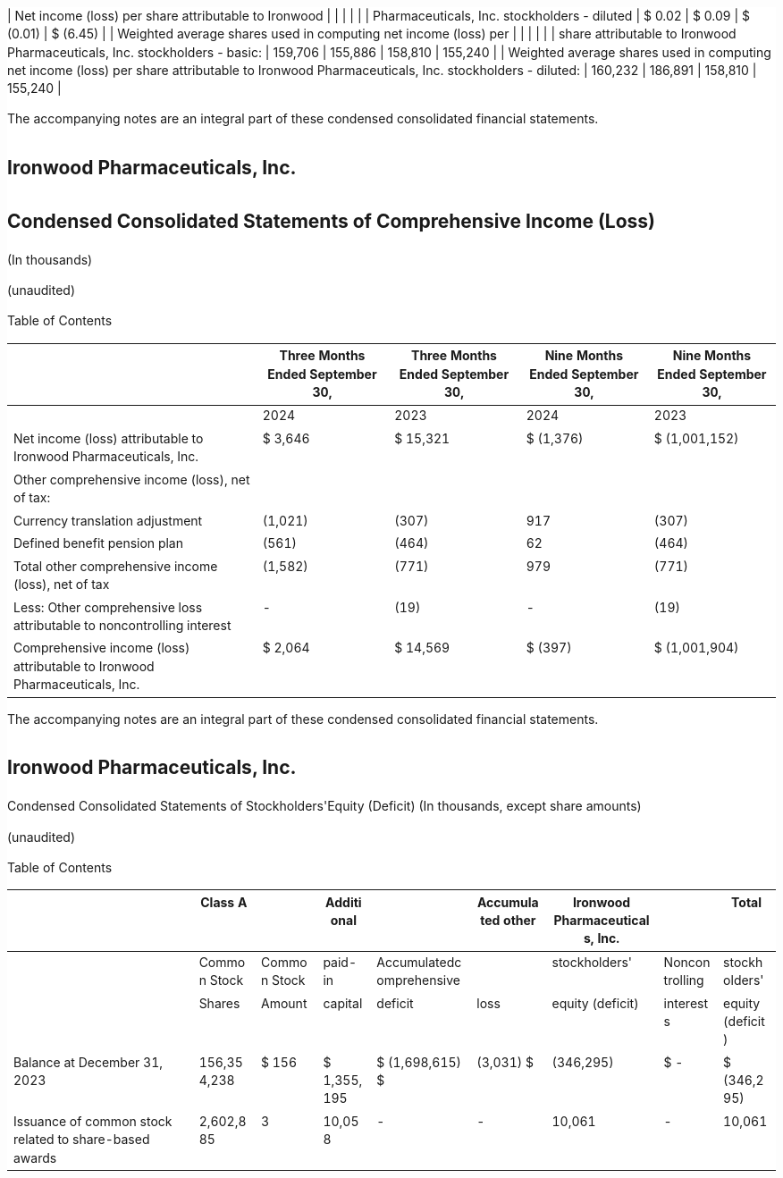 | Net income (loss) per share attributable to Ironwood                                                                                         |                                    |                                    |                                   |                                   |
| Pharmaceuticals, Inc. stockholders - diluted                                                                                                 | $ 0.02                             | $ 0.09                             | $ (0.01)                          | $ (6.45)                          |
| Weighted average shares used in computing net income (loss) per                                                                              |                                    |                                    |                                   |                                   |
| share attributable to Ironwood Pharmaceuticals, Inc. stockholders - basic:                                                                   | 159,706                            | 155,886                            | 158,810                           | 155,240                           |
| Weighted average shares used in computing net income (loss) per share attributable to Ironwood Pharmaceuticals, Inc. stockholders - diluted: | 160,232                            | 186,891                            | 158,810                           | 155,240                           |

The accompanying notes are an integral part of these condensed consolidated financial statements.

## Ironwood Pharmaceuticals, Inc.

## Condensed Consolidated Statements of Comprehensive Income (Loss)

(In thousands)

(unaudited)

Table of Contents

|                                                                            | Three Months Ended September 30,   | Three Months Ended September 30,   | Nine Months Ended September 30,   | Nine Months Ended September 30,   |
|----------------------------------------------------------------------------|------------------------------------|------------------------------------|-----------------------------------|-----------------------------------|
|                                                                            | 2024                               | 2023                               | 2024                              | 2023                              |
| Net income (loss) attributable to Ironwood Pharmaceuticals, Inc.           | $ 3,646                            | $ 15,321                           | $ (1,376)                         | $ (1,001,152)                     |
| Other comprehensive income (loss), net of tax:                             |                                    |                                    |                                   |                                   |
| Currency translation adjustment                                            | (1,021)                            | (307)                              | 917                               | (307)                             |
| Defined benefit pension plan                                               | (561)                              | (464)                              | 62                                | (464)                             |
| Total other comprehensive income (loss), net of tax                        | (1,582)                            | (771)                              | 979                               | (771)                             |
| Less: Other comprehensive loss attributable to noncontrolling interest     | -                                  | (19)                               | -                                 | (19)                              |
| Comprehensive income (loss) attributable to Ironwood Pharmaceuticals, Inc. | $ 2,064                            | $ 14,569                           | $ (397)                           | $ (1,001,904)                     |

The accompanying notes are an integral part of these condensed consolidated financial statements.

## Ironwood Pharmaceuticals, Inc.

Condensed Consolidated Statements of Stockholders'Equity (Deficit) (In thousands, except share amounts)

(unaudited)

Table of Contents

|                                                                                                                   | Class A      |              | Additional   |                          | Accumulated other   | Ironwood Pharmaceuticals, Inc.   |                | Total            |
|-------------------------------------------------------------------------------------------------------------------|--------------|--------------|--------------|--------------------------|---------------------|----------------------------------|----------------|------------------|
|                                                                                                                   | Common Stock | Common Stock | paid-in      | Accumulatedcomprehensive |                     | stockholders'                    | Noncontrolling | stockholders'    |
|                                                                                                                   | Shares       | Amount       | capital      | deficit                  | loss                | equity (deficit)                 | interests      | equity (deficit) |
| Balance at December 31, 2023                                                                                      | 156,354,238  | $ 156        | $ 1,355,195  | $ (1,698,615) $          | (3,031) $           | (346,295)                        | $ -            | $ (346,295)      |
| Issuance of common stock related to share-based awards                                                            | 2,602,885    | 3            | 10,058       | -                        | -                   | 10,061                           | -              | 10,061           |